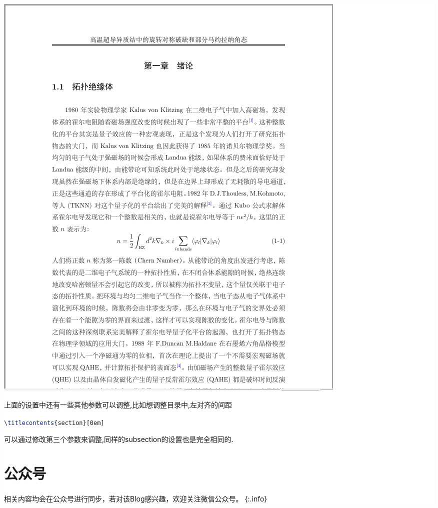 ![png](/assets/images/latex/mulu2.png)

上面的设置中还有一些其他参数可以调整,比如想调整目录中,左对齐的间距

```latex
\titlecontents{section}[0em]
```
可以通过修改第三个参数来调整,同样的subsection的设置也是完全相同的.




# 公众号
相关内容均会在公众号进行同步，若对该Blog感兴趣，欢迎关注微信公众号。
{:.info}
